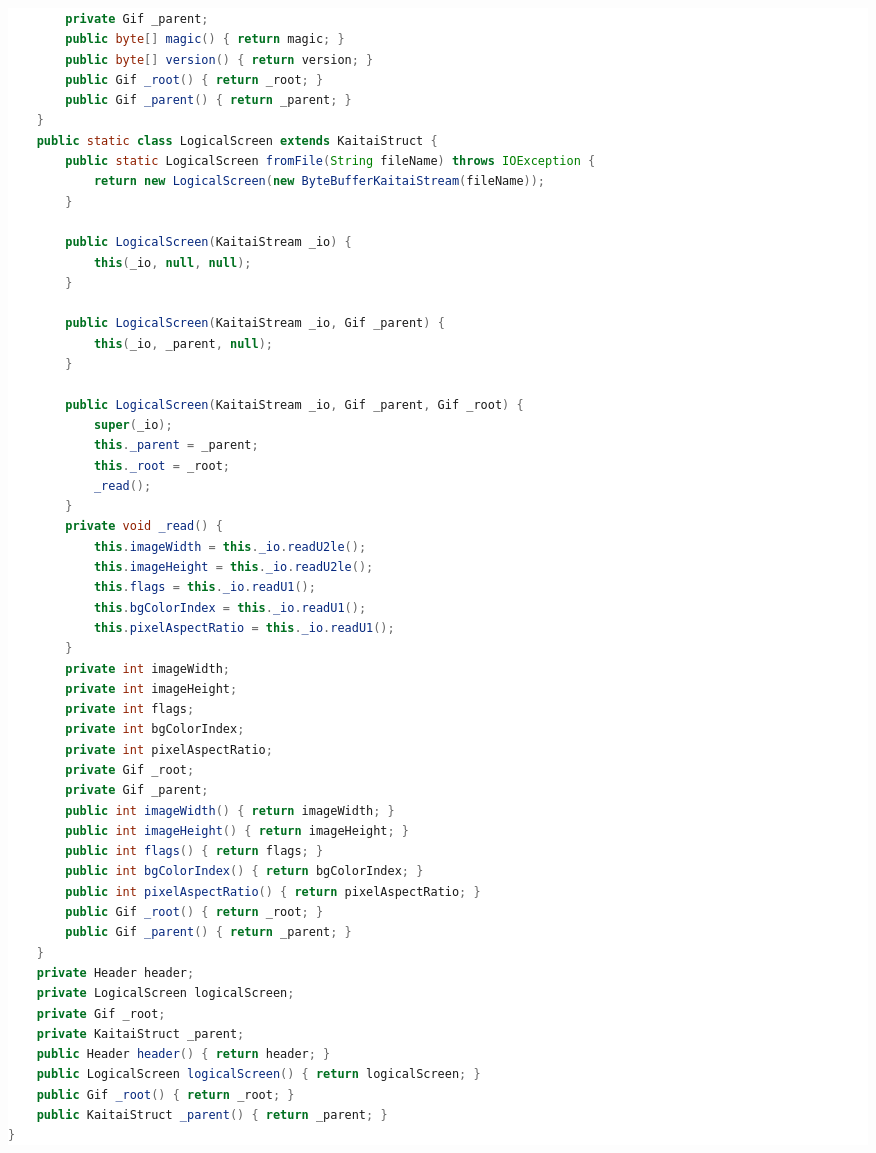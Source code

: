 ```java
        private Gif _parent;
        public byte[] magic() { return magic; }
        public byte[] version() { return version; }
        public Gif _root() { return _root; }
        public Gif _parent() { return _parent; }
    }
    public static class LogicalScreen extends KaitaiStruct {
        public static LogicalScreen fromFile(String fileName) throws IOException {
            return new LogicalScreen(new ByteBufferKaitaiStream(fileName));
        }
 
        public LogicalScreen(KaitaiStream _io) {
            this(_io, null, null);
        }
 
        public LogicalScreen(KaitaiStream _io, Gif _parent) {
            this(_io, _parent, null);
        }
 
        public LogicalScreen(KaitaiStream _io, Gif _parent, Gif _root) {
            super(_io);
            this._parent = _parent;
            this._root = _root;
            _read();
        }
        private void _read() {
            this.imageWidth = this._io.readU2le();
            this.imageHeight = this._io.readU2le();
            this.flags = this._io.readU1();
            this.bgColorIndex = this._io.readU1();
            this.pixelAspectRatio = this._io.readU1();
        }
        private int imageWidth;
        private int imageHeight;
        private int flags;
        private int bgColorIndex;
        private int pixelAspectRatio;
        private Gif _root;
        private Gif _parent;
        public int imageWidth() { return imageWidth; }
        public int imageHeight() { return imageHeight; }
        public int flags() { return flags; }
        public int bgColorIndex() { return bgColorIndex; }
        public int pixelAspectRatio() { return pixelAspectRatio; }
        public Gif _root() { return _root; }
        public Gif _parent() { return _parent; }
    }
    private Header header;
    private LogicalScreen logicalScreen;
    private Gif _root;
    private KaitaiStruct _parent;
    public Header header() { return header; }
    public LogicalScreen logicalScreen() { return logicalScreen; }
    public Gif _root() { return _root; }
    public KaitaiStruct _parent() { return _parent; }
}
```
